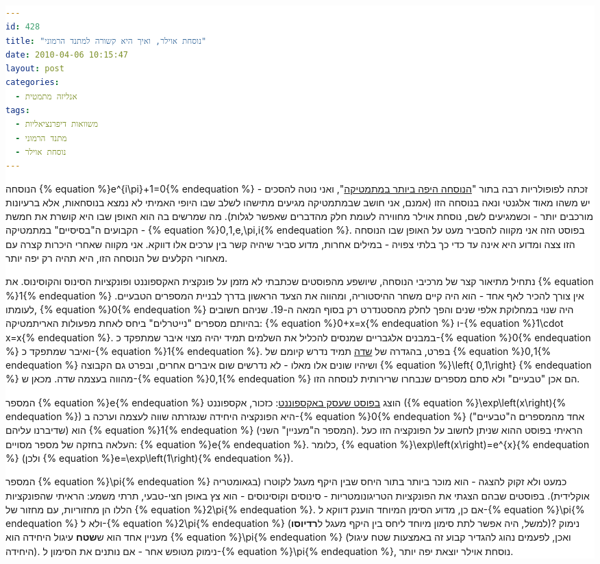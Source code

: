 ```yaml
---
id: 428
title: "נוסחת אוילר, ואיך היא קשורה למתנד הרמוני"
date: 2010-04-06 10:15:47
layout: post
categories: 
  - אנליזה מתמטית
tags: 
  - משוואות דיפרנציאליות
  - מתנד הרמוני
  - נוסחת אוילר
---
```

הנוסחה {% equation %}e^{i\pi}+1=0{% endequation %} זכתה לפופולריות רבה בתור "<a href="http://www.haaretz.co.il/hasite/pages/ShArtPE.jhtml?itemNo=487043&contrassID=2&subContrassID=2&sbSubContrassID=0">הנוסחה היפה ביותר במתמטיקה</a>", ואני נוטה להסכים - יש משהו מאוד אלגנטי ונאה בנוסחה הזו (אמנם, אני חושב שבמתמטיקה מגיעים מתישהו לשלב שבו היופי האמיתי לא נמצא בנוסחאות, אלא ברעיונות מורכבים יותר - וכשמגיעים לשם, נוסחת אוילר מחווירה לעומת חלק מהדברים שאפשר לגלות). מה שמרשים בה הוא האופן שבו היא קושרת את חמשת הקבועים ה"בסיסיים" במתמטיקה - {% equation %}0,1,e,\pi,i{% endequation %}. בפוסט הזה אני מקווה להסביר מעט על האופן שבו הנוסחה הזו צצה ומדוע היא אינה עד כדי כך בלתי צפויה - במילים אחרות, מדוע סביר שיהיה קשר בין ערכים אלו דווקא. אני מקווה שאחרי היכרות קצרה עם מאחורי הקלעים של הנוסחה הזו, היא תהיה רק יפה יותר.

נתחיל מתיאור קצר של מרכיבי הנוסחה, שיושפע מהפוסטים שכתבתי לא מזמן על פונקצית האקספוננט ופונקציות הסינוס והקוסינוס. את {% equation %}1{% endequation %} אין צורך להכיר לאף אחד - הוא היה קיים משחר ההיסטוריה, ומהווה את הצעד הראשון בדרך לבניית המספרים הטבעיים. לעומתו, {% equation %}0{% endequation %} היה שנוי במחלוקת אלפי שנים והפך לחלק מהסטנדרט רק בסוף המאה ה-19. שניהם חשובים בהיותם מספרים "נייטרלים" ביחס לאחת מפעולות האריתמטיקה: {% equation %}0+x=x{% endequation %} ו-{% equation %}1\cdot x=x{% endequation %}. במבנים אלגבריים שמנסים להכליל את השלמים תמיד יהיה מצוי איבר שמתפקד כ-{% equation %}0{% endequation %} ואיבר שמתפקד כ-{% equation %}1{% endequation %}. בפרט, בהגדרה של <a href="http://he.wikipedia.org/wiki/%D7%A9%D7%93%D7%94_%28%D7%9E%D7%91%D7%A0%D7%94_%D7%90%D7%9C%D7%92%D7%91%D7%A8%D7%99%29">שדה</a> תמיד נדרש קיומם של {% equation %}0,1{% endequation %} ושיהיו שונים אלו מאלו - לא נדרשים שום איברים אחרים, ובפרט גם הקבוצה {% equation %}\left\{ 0,1\right\} {% endequation %} מהווה בעצמה שדה. מכאן ש-{% equation %}0,1{% endequation %} הם אכן "טבעיים" ולא סתם מספרים שנבחרו שרירותית לנוסחה הזו.

המספר {% equation %}e{% endequation %} הוצג <a href="http://www.gadial.net/2010/03/27/exponent/">בפוסט שעסק באקספוננט</a>: כזכור, אקספוננט ({% equation %}\exp\left(x\right){% endequation %}) היא הפונקציה היחידה שנגזרתה שווה לעצמה וערכה ב-{% equation %}0{% endequation %} (אחד מהמספרים ה"טבעיים" שדיברנו עליהם) הוא {% equation %}1{% endequation %} (המספר ה"מעניין" השני). הראיתי בפוסט ההוא שניתן לחשוב על הפונקציה הזו כעל העלאה בחזקה של מספר מסויים: {% equation %}e{% endequation %}. כלומר, {% equation %}\exp\left(x\right)=e^{x}{% endequation %} (ולכן {% equation %}e=\exp\left(1\right){% endequation %}).

המספר {% equation %}\pi{% endequation %} כמעט ולא זקוק להצגה - הוא מוכר ביותר בתור היחס שבין היקף מעגל לקוטרו (בגאומטריה אוקלידית). בפוסטים שבהם הצגתי את הפונקציות הטריגונומטריות - סינוסים וקוסינוסים - הוא צץ באופן חצי-טבעי, תרתי משמע: הראיתי שהפונקציות הללו הן מחזוריות, עם מחזור של {% equation %}2\pi{% endequation %}. אם כן, מדוע הסימן המיוחד הוענק דווקא ל-{% equation %}\pi{% endequation %} ולא ל-{% equation %}2\pi{% endequation %} (למשל, היה אפשר לתת סימון מיוחד ליחס בין היקף מעגל ל<strong>רדיוסו</strong>)? נימוק מעניין אחד הוא ש<strong>שטח</strong> עיגול היחידה הוא {% equation %}\pi{% endequation %} (ואכן, לפעמים נהוג להגדיר קבוע זה באמצעות שטח עיגול היחידה). נימוק מטופש אחר - אם נותנים את הסימון ל-{% equation %}\pi{% endequation %}, נוסחת אוילר יוצאת יפה יותר.
